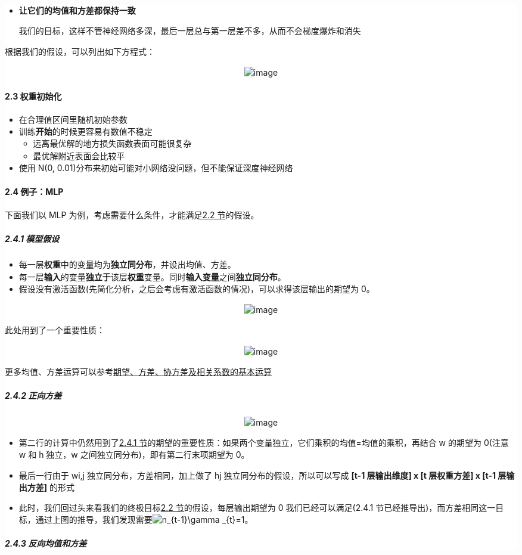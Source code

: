 - **让它们的均值和方差都保持一致**

  我们的目标，这样不管神经网络多深，最后一层总与第一层差不多，从而不会梯度爆炸和消失

根据我们的假设，可以列出如下方程式：

<div align="center">
   <img src="https://assets.ng-tech.icu/book/DeepLearning-MuLi-Notes/imgs/14/14-07.png" alt="image" align="center" width="500" />
</div>

#### 2.3 权重初始化

- 在合理值区间里随机初始参数
- 训练**开始**的时候更容易有数值不稳定
  - 远离最优解的地方损失函数表面可能很复杂
  - 最优解附近表面会比较平
- 使用 N(0, 0.01)分布来初始可能对小网络没问题，但不能保证深度神经网络

#### 2.4 例子：MLP

下面我们以 MLP 为例，考虑需要什么条件，才能满足[2.2 节](#22-基本假设：让每层的均值/方差是一个常数)的假设。

##### 2.4.1 模型假设

- 每一层**权重**中的变量均为**独立同分布**，并设出均值、方差。
- 每一层**输入**的变量**独立于**该层**权重**变量。同时**输入变量**之间**独立同分布**。
- 假设没有激活函数(先简化分析，之后会考虑有激活函数的情况)，可以求得该层输出的期望为 0。

<div align="center">
   <img src="https://assets.ng-tech.icu/book/DeepLearning-MuLi-Notes/imgs/14/14-08.png" alt="image" align="center" width="500" />
</div>

此处用到了一个重要性质：

<div align="center">
   <img src="https://assets.ng-tech.icu/book/DeepLearning-MuLi-Notes/imgs/14/14-09.png" alt="image" align="center" width="500" />
</div>

更多均值、方差运算可以参考[期望、方差、协方差及相关系数的基本运算](https://blog.csdn.net/MissXy_/article/details/80705828)

##### 2.4.2 正向方差

<div align="center">
   <img src="https://assets.ng-tech.icu/book/DeepLearning-MuLi-Notes/imgs/14/14-10.png" alt="image" align="center" width="500" />
</div>

- 第二行的计算中仍然用到了[2.4.1 节](241模型假设)的期望的重要性质：如果两个变量独立，它们乘积的均值=均值的乘积，再结合 w 的期望为 0(注意 w 和 h 独立，w 之间独立同分布)，即有第二行末项期望为 0。

- 最后一行由于 wi,j 独立同分布，方差相同，加上做了 hj 独立同分布的假设，所以可以写成 **[t-1 层输出维度] x [t 层权重方差] x [t-1 层输出方差]** 的形式

- 此时，我们回过头来看我们的终极目标[2.2 节](#22-基本假设：让每层的均值/方差是一个常数)的假设，每层输出期望为 0 我们已经可以满足(2.4.1 节已经推导出)，而方差相同这一目标，通过上图的推导，我们发现需要<img src="https://latex.codecogs.com/svg.image?&space;n_{t-1}\gamma&space;_{t}=1&space;" title=" n_{t-1}\gamma _{t}=1 " />。

##### 2.4.3 反向均值和方差


[^图片1]: 引自[邱锡鹏 《神经网络与深度学习》](https://nndl.github.io/nndl-book.pdf)附录：数学基础